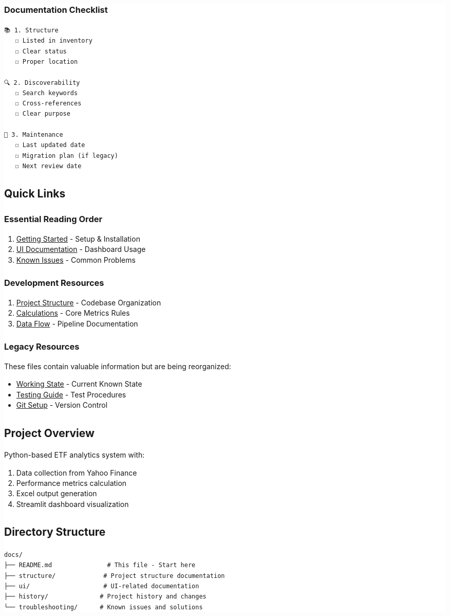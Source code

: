 ### Documentation Checklist
```
📚 1. Structure
   ☐ Listed in inventory
   ☐ Clear status
   ☐ Proper location

🔍 2. Discoverability
   ☐ Search keywords
   ☐ Cross-references
   ☐ Clear purpose

📅 3. Maintenance
   ☐ Last updated date
   ☐ Migration plan (if legacy)
   ☐ Next review date
```

## Quick Links
### Essential Reading Order 
1. [Getting Started](./getting_started/SETUP.md) - Setup & Installation
2. [UI Documentation](./ui/README.md) - Dashboard Usage
3. [Known Issues](./troubleshooting/KNOWN_ISSUES.md) - Common Problems

### Development Resources 
1. [Project Structure](./structure/PROJECT_STRUCTURE.md) - Codebase Organization
2. [Calculations](./CALCULATIONS.md) - Core Metrics Rules
3. [Data Flow](./DATA_FLOW.md) - Pipeline Documentation

### Legacy Resources 
These files contain valuable information but are being reorganized:
- [Working State](./WORKING_STATE.md) - Current Known State
- [Testing Guide](./TESTING.md) - Test Procedures
- [Git Setup](./GIT_SETUP.md) - Version Control

## Project Overview
Python-based ETF analytics system with:
1. Data collection from Yahoo Finance
2. Performance metrics calculation
3. Excel output generation
4. Streamlit dashboard visualization

## Directory Structure
```
docs/
├── README.md               # This file - Start here
├── structure/             # Project structure documentation
├── ui/                    # UI-related documentation
├── history/              # Project history and changes
└── troubleshooting/      # Known issues and solutions
```
